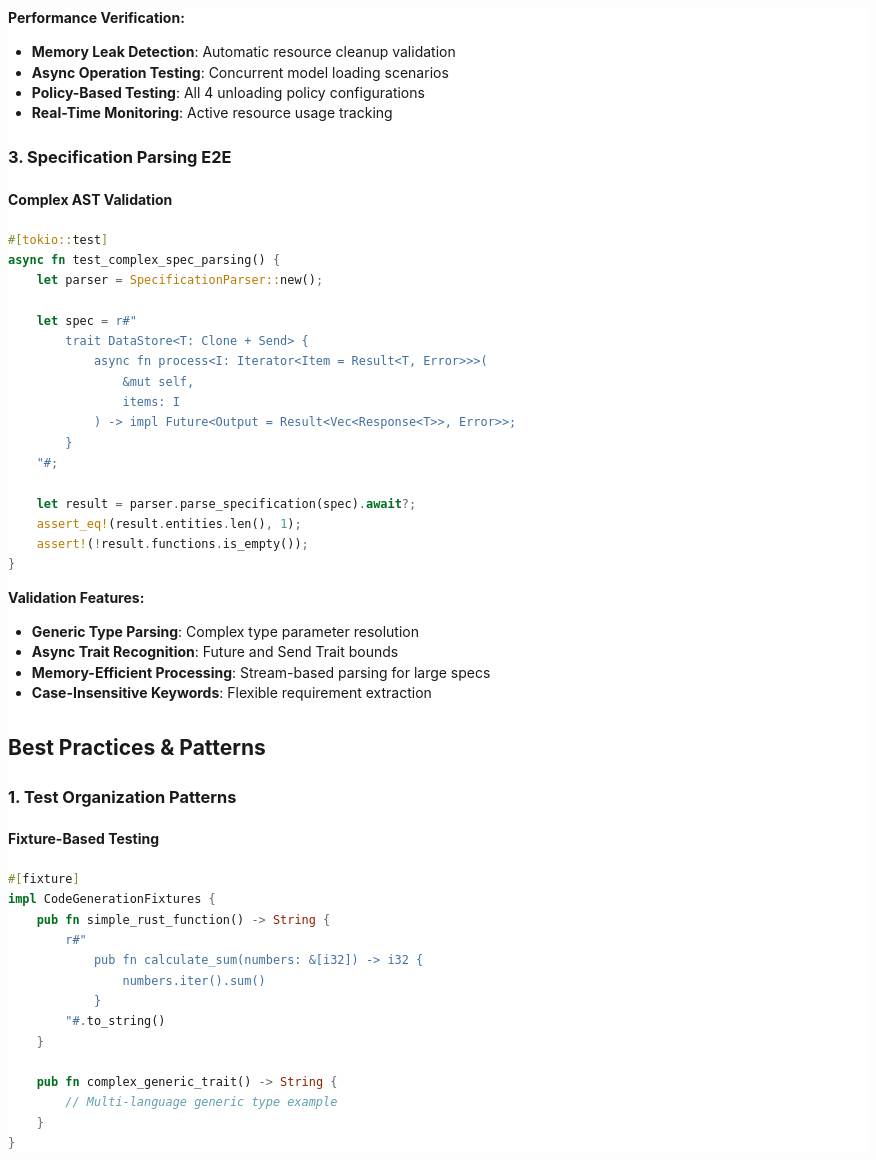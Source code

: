 **Performance Verification:**

- **Memory Leak Detection**: Automatic resource cleanup validation
- **Async Operation Testing**: Concurrent model loading scenarios
- **Policy-Based Testing**: All 4 unloading policy configurations
- **Real-Time Monitoring**: Active resource usage tracking

### 3. **Specification Parsing E2E**

#### **Complex AST Validation**

```rust
#[tokio::test]
async fn test_complex_spec_parsing() {
    let parser = SpecificationParser::new();

    let spec = r#"
        trait DataStore<T: Clone + Send> {
            async fn process<I: Iterator<Item = Result<T, Error>>>(
                &mut self,
                items: I
            ) -> impl Future<Output = Result<Vec<Response<T>>, Error>>;
        }
    "#;

    let result = parser.parse_specification(spec).await?;
    assert_eq!(result.entities.len(), 1);
    assert!(!result.functions.is_empty());
}
```

**Validation Features:**

- **Generic Type Parsing**: Complex type parameter resolution
- **Async Trait Recognition**: Future and Send Trait bounds
- **Memory-Efficient Processing**: Stream-based parsing for large specs
- **Case-Insensitive Keywords**: Flexible requirement extraction

## Best Practices & Patterns

### 1. **Test Organization Patterns**

#### **Fixture-Based Testing**

```rust
#[fixture]
impl CodeGenerationFixtures {
    pub fn simple_rust_function() -> String {
        r#"
            pub fn calculate_sum(numbers: &[i32]) -> i32 {
                numbers.iter().sum()
            }
        "#.to_string()
    }

    pub fn complex_generic_trait() -> String {
        // Multi-language generic type example
    }
}
```
